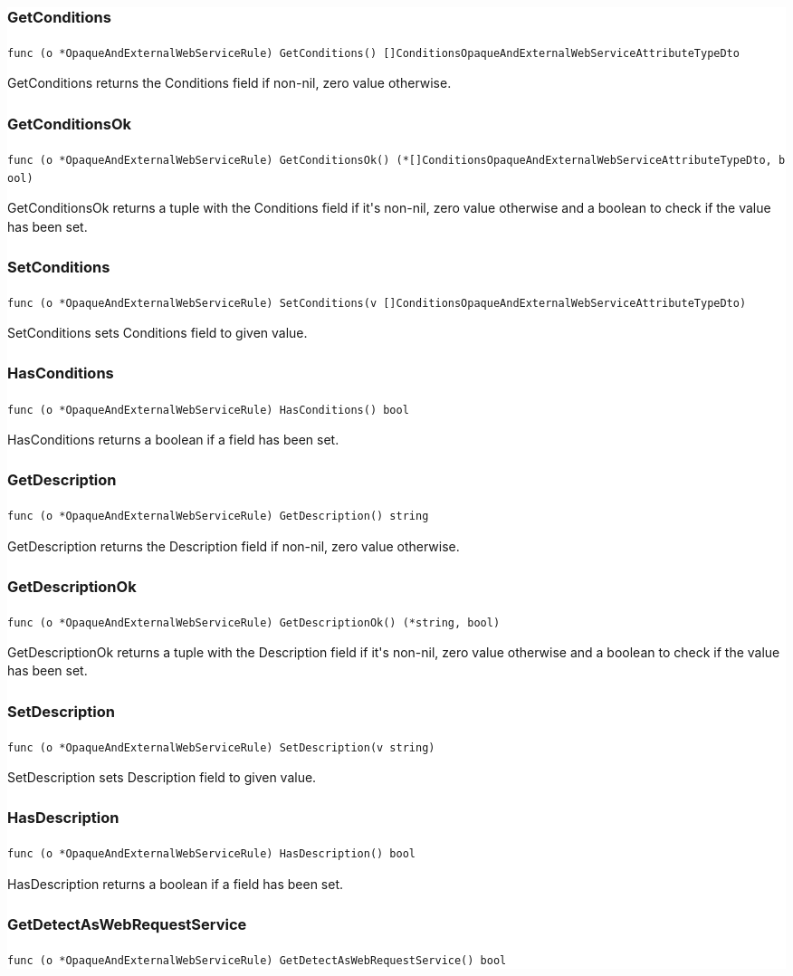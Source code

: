 ### GetConditions

`func (o *OpaqueAndExternalWebServiceRule) GetConditions() []ConditionsOpaqueAndExternalWebServiceAttributeTypeDto`

GetConditions returns the Conditions field if non-nil, zero value otherwise.

### GetConditionsOk

`func (o *OpaqueAndExternalWebServiceRule) GetConditionsOk() (*[]ConditionsOpaqueAndExternalWebServiceAttributeTypeDto, bool)`

GetConditionsOk returns a tuple with the Conditions field if it's non-nil, zero value otherwise
and a boolean to check if the value has been set.

### SetConditions

`func (o *OpaqueAndExternalWebServiceRule) SetConditions(v []ConditionsOpaqueAndExternalWebServiceAttributeTypeDto)`

SetConditions sets Conditions field to given value.

### HasConditions

`func (o *OpaqueAndExternalWebServiceRule) HasConditions() bool`

HasConditions returns a boolean if a field has been set.

### GetDescription

`func (o *OpaqueAndExternalWebServiceRule) GetDescription() string`

GetDescription returns the Description field if non-nil, zero value otherwise.

### GetDescriptionOk

`func (o *OpaqueAndExternalWebServiceRule) GetDescriptionOk() (*string, bool)`

GetDescriptionOk returns a tuple with the Description field if it's non-nil, zero value otherwise
and a boolean to check if the value has been set.

### SetDescription

`func (o *OpaqueAndExternalWebServiceRule) SetDescription(v string)`

SetDescription sets Description field to given value.

### HasDescription

`func (o *OpaqueAndExternalWebServiceRule) HasDescription() bool`

HasDescription returns a boolean if a field has been set.

### GetDetectAsWebRequestService

`func (o *OpaqueAndExternalWebServiceRule) GetDetectAsWebRequestService() bool`

